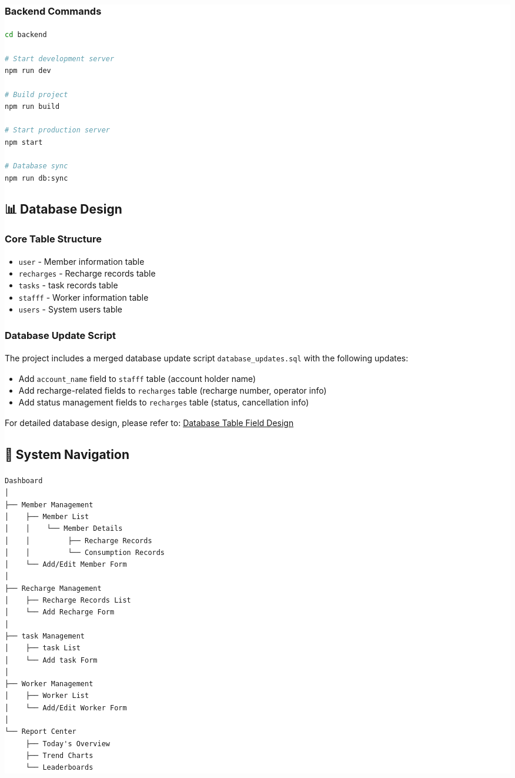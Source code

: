 ### Backend Commands
```bash
cd backend

# Start development server
npm run dev

# Build project
npm run build

# Start production server
npm start

# Database sync
npm run db:sync
```

## 📊 Database Design

### Core Table Structure
- `user` - Member information table
- `recharges` - Recharge records table
- `tasks` - task records table
- `stafff` - Worker information table
- `users` - System users table

### Database Update Script
The project includes a merged database update script `database_updates.sql` with the following updates:
- Add `account_name` field to `stafff` table (account holder name)
- Add recharge-related fields to `recharges` table (recharge number, operator info)
- Add status management fields to `recharges` table (status, cancellation info)

For detailed database design, please refer to: [Database Table Field Design](数据库表字段设计表.md)

## 🎯 System Navigation

```
Dashboard
│
├── Member Management
│    ├── Member List
│    │    └── Member Details
│    │         ├── Recharge Records
│    │         └── Consumption Records
│    └── Add/Edit Member Form
│
├── Recharge Management
│    ├── Recharge Records List
│    └── Add Recharge Form
│
├── task Management
│    ├── task List
│    └── Add task Form
│
├── Worker Management
│    ├── Worker List
│    └── Add/Edit Worker Form
│
└── Report Center
     ├── Today's Overview
     ├── Trend Charts
     └── Leaderboards
```